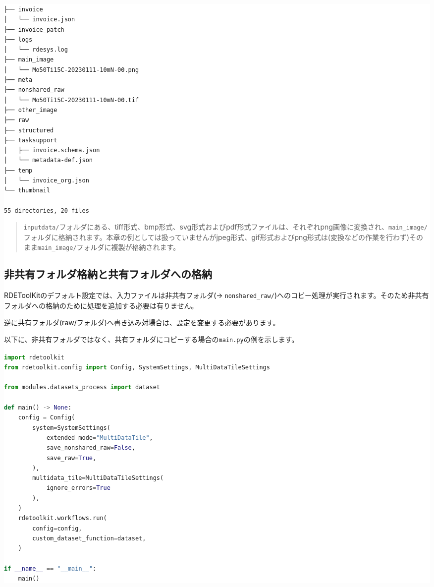 ```bash
├── invoice
│   └── invoice.json
├── invoice_patch
├── logs
│   └── rdesys.log
├── main_image
│   └── Mo50Ti15C-20230111-10mN-00.png
├── meta
├── nonshared_raw
│   └── Mo50Ti15C-20230111-10mN-00.tif
├── other_image
├── raw
├── structured
├── tasksupport
│   ├── invoice.schema.json
│   └── metadata-def.json
├── temp
│   └── invoice_org.json
└── thumbnail

55 directories, 20 files
```

> `inputdata/`フォルダにある、tiff形式、bmp形式、svg形式およびpdf形式ファイルは、それぞれpng画像に変換され、`main_image/`フォルダに格納されます。本章の例としては扱っていませんがjpeg形式、gif形式およびpng形式は(変換などの作業を行わず)そのまま`main_image/`フォルダに複製が格納されます。

## 非共有フォルダ格納と共有フォルダへの格納

RDEToolKitのデフォルト設定では、入力ファイルは非共有フォルダ(→ `nonshared_raw/`)へのコピー処理が実行されます。そのため非共有フォルダへの格納のために処理を追加する必要は有りません。

逆に共有フォルダ(raw/フォルダ)へ書き込み対場合は、設定を変更する必要があります。

以下に、非共有フォルダではなく、共有フォルダにコピーする場合の`main.py`の例を示します。

```python
import rdetoolkit
from rdetoolkit.config import Config, SystemSettings, MultiDataTileSettings

from modules.datasets_process import dataset

def main() -> None:
    config = Config(
        system=SystemSettings(
            extended_mode="MultiDataTile",
            save_nonshared_raw=False,
            save_raw=True,
        ),
        multidata_tile=MultiDataTileSettings(
            ignore_errors=True
        ),
    )
    rdetoolkit.workflows.run(
        config=config,
        custom_dataset_function=dataset,
    )

if __name__ == "__main__":
    main()
```
